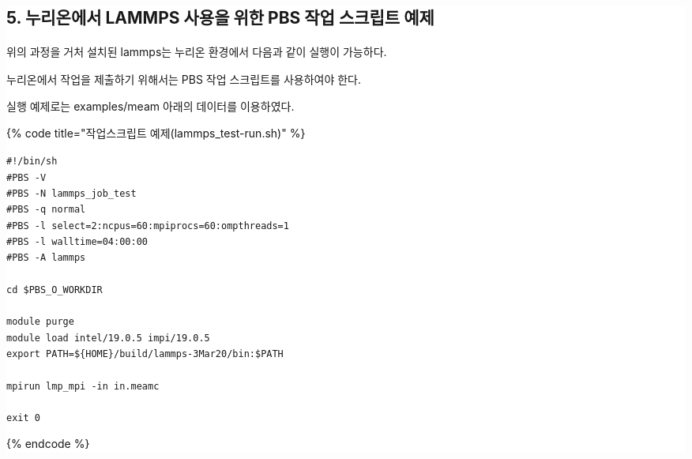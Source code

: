 &#x20;

## **5. 누리온에서 LAMMPS 사용을 위한 PBS 작업 스크립트 예제**

&#x20;위의 과정을 거처 설치된 lammps는 누리온 환경에서 다음과 같이 실행이 가능하다.

누리온에서 작업을 제출하기 위해서는 PBS 작업 스크립트를 사용하여야 한다.

&#x20;

&#x20;

실행 예제로는 examples/meam 아래의 데이터를 이용하였다.

{% code title="작업스크립트 예제(lammps_test-run.sh)" %}
```
#!/bin/sh
#PBS -V
#PBS -N lammps_job_test
#PBS -q normal
#PBS -l select=2:ncpus=60:mpiprocs=60:ompthreads=1
#PBS -l walltime=04:00:00
#PBS -A lammps
 
cd $PBS_O_WORKDIR
 
module purge
module load intel/19.0.5 impi/19.0.5
export PATH=${HOME}/build/lammps-3Mar20/bin:$PATH
 
mpirun lmp_mpi -in in.meamc
 
exit 0
```
{% endcode %}

&#x20;
